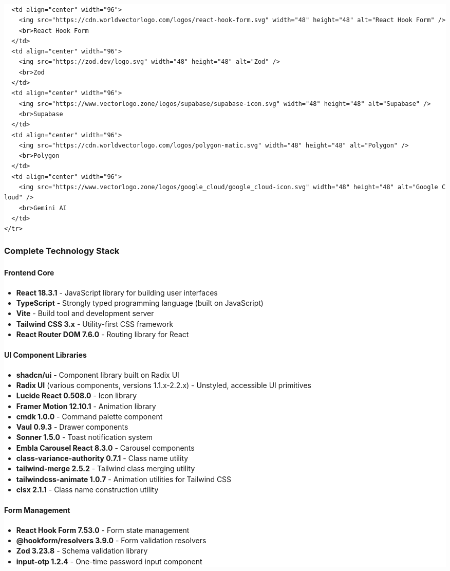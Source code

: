       <td align="center" width="96">
        <img src="https://cdn.worldvectorlogo.com/logos/react-hook-form.svg" width="48" height="48" alt="React Hook Form" />
        <br>React Hook Form
      </td>
      <td align="center" width="96">
        <img src="https://zod.dev/logo.svg" width="48" height="48" alt="Zod" />
        <br>Zod
      </td>
      <td align="center" width="96">
        <img src="https://www.vectorlogo.zone/logos/supabase/supabase-icon.svg" width="48" height="48" alt="Supabase" />
        <br>Supabase
      </td>
      <td align="center" width="96">
        <img src="https://cdn.worldvectorlogo.com/logos/polygon-matic.svg" width="48" height="48" alt="Polygon" />
        <br>Polygon
      </td>
      <td align="center" width="96">
        <img src="https://www.vectorlogo.zone/logos/google_cloud/google_cloud-icon.svg" width="48" height="48" alt="Google Cloud" />
        <br>Gemini AI
      </td>
    </tr>
  </table>
</div>

### Complete Technology Stack

#### Frontend Core
- **React 18.3.1** - JavaScript library for building user interfaces
- **TypeScript** - Strongly typed programming language (built on JavaScript)
- **Vite** - Build tool and development server
- **Tailwind CSS 3.x** - Utility-first CSS framework
- **React Router DOM 7.6.0** - Routing library for React

#### UI Component Libraries
- **shadcn/ui** - Component library built on Radix UI
- **Radix UI** (various components, versions 1.1.x-2.2.x) - Unstyled, accessible UI primitives
- **Lucide React 0.508.0** - Icon library
- **Framer Motion 12.10.1** - Animation library
- **cmdk 1.0.0** - Command palette component
- **Vaul 0.9.3** - Drawer components
- **Sonner 1.5.0** - Toast notification system
- **Embla Carousel React 8.3.0** - Carousel components
- **class-variance-authority 0.7.1** - Class name utility
- **tailwind-merge 2.5.2** - Tailwind class merging utility
- **tailwindcss-animate 1.0.7** - Animation utilities for Tailwind CSS
- **clsx 2.1.1** - Class name construction utility

#### Form Management
- **React Hook Form 7.53.0** - Form state management
- **@hookform/resolvers 3.9.0** - Form validation resolvers
- **Zod 3.23.8** - Schema validation library
- **input-otp 1.2.4** - One-time password input component
